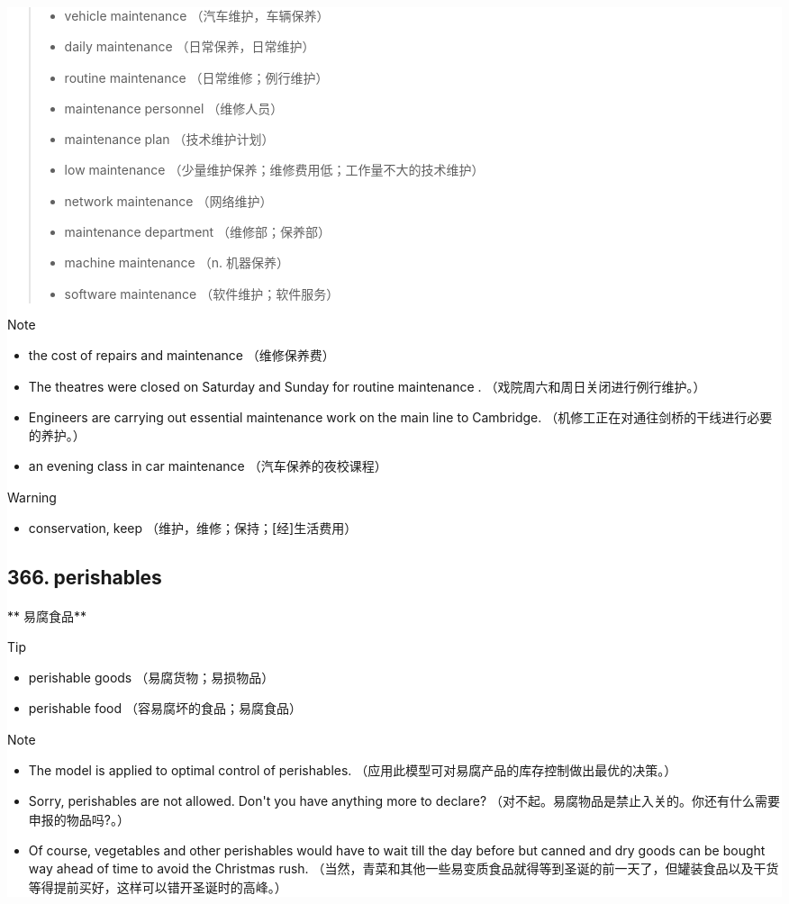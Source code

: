 >
> - vehicle maintenance （汽车维护，车辆保养）
>
> - daily maintenance （日常保养，日常维护）
>
> - routine maintenance （日常维修；例行维护）
>
> - maintenance personnel （维修人员）
>
> - maintenance plan （技术维护计划）
>
> - low maintenance （少量维护保养；维修费用低；工作量不大的技术维护）
>
> - network maintenance （网络维护）
>
> - maintenance department （维修部；保养部）
>
> - machine maintenance （n. 机器保养）
>
> - software maintenance （软件维护；软件服务）
>

> [!NOTE]
>
> - the cost of repairs and maintenance （维修保养费）
>
> - The theatres were closed on Saturday and Sunday for routine maintenance . （戏院周六和周日关闭进行例行维护。）
>
> - Engineers are carrying out essential maintenance work on the main line to Cambridge. （机修工正在对通往剑桥的干线进行必要的养护。）
>
> - an evening class in car maintenance （汽车保养的夜校课程）
>

> [!WARNING]
>
> - conservation, keep （维护，维修；保持；[经]生活费用）
>

## 366. perishables

** 易腐食品**

> [!TIP]
>
> - perishable goods （易腐货物；易损物品）
>
> - perishable food （容易腐坏的食品；易腐食品）
>

> [!NOTE]
>
> - The model is applied to optimal control of perishables. （应用此模型可对易腐产品的库存控制做出最优的决策。）
>
> - Sorry, perishables are not allowed. Don't you have anything more to declare? （对不起。易腐物品是禁止入关的。你还有什么需要申报的物品吗?。）
>
> - Of course, vegetables and other perishables would have to wait till the day before but canned and dry goods can be bought way ahead of time to avoid the Christmas rush. （当然，青菜和其他一些易变质食品就得等到圣诞的前一天了，但罐装食品以及干货等得提前买好，这样可以错开圣诞时的高峰。）
>
